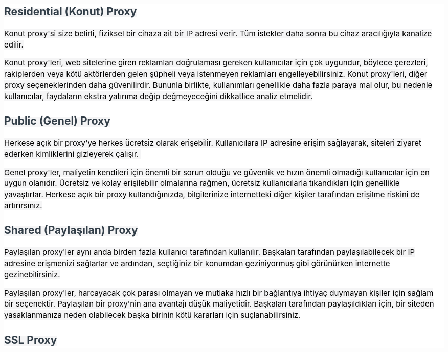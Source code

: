 <h3><span style="font-size:15px"><span style="color:#000000"><span style="font-family:Inter,&quot;Noto Sans JP&quot;,sans-serif"><span style="background-color:#f5f5f6"><span style="font-size:1.5rem"><span style="color:#323e48">Residential (Konut) Proxy</span></span></span></span></span></span></h3>

<p><span style="font-size:15px"><span style="color:#000000"><span style="font-family:Inter,&quot;Noto Sans JP&quot;,sans-serif"><span style="background-color:#f5f5f6">Konut proxy&#39;si size belirli, fiziksel bir cihaza ait bir IP adresi verir.&nbsp;T&uuml;m istekler daha sonra bu cihaz aracılığıyla kanalize edilir.</span></span></span></span></p>

<p><span style="font-size:15px"><span style="color:#000000"><span style="font-family:Inter,&quot;Noto Sans JP&quot;,sans-serif"><span style="background-color:#f5f5f6">Konut proxy&#39;leri, web sitelerine giren reklamları doğrulaması gereken kullanıcılar i&ccedil;in &ccedil;ok uygundur, b&ouml;ylece &ccedil;erezleri, rakiplerden veya k&ouml;t&uuml; akt&ouml;rlerden gelen ş&uuml;pheli veya istenmeyen reklamları engelleyebilirsiniz.&nbsp;Konut proxy&#39;leri, diğer proxy se&ccedil;eneklerinden daha g&uuml;venilirdir.&nbsp;Bununla birlikte, kullanımları genellikle daha fazla paraya mal olur, bu nedenle kullanıcılar, faydaların ekstra yatırıma değip değmeyeceğini dikkatlice analiz etmelidir.</span></span></span></span></p>

<h3><span style="font-size:15px"><span style="color:#000000"><span style="font-family:Inter,&quot;Noto Sans JP&quot;,sans-serif"><span style="background-color:#f5f5f6"><span style="font-size:1.5rem"><span style="color:#323e48">Public (Genel) Proxy</span></span></span></span></span></span></h3>

<p><span style="font-size:15px"><span style="color:#000000"><span style="font-family:Inter,&quot;Noto Sans JP&quot;,sans-serif"><span style="background-color:#f5f5f6">Herkese a&ccedil;ık bir proxy&#39;ye herkes &uuml;cretsiz olarak erişebilir.&nbsp;Kullanıcılara IP adresine erişim sağlayarak, siteleri ziyaret ederken kimliklerini gizleyerek &ccedil;alışır.&nbsp;</span></span></span></span></p>

<p><span style="font-size:15px"><span style="color:#000000"><span style="font-family:Inter,&quot;Noto Sans JP&quot;,sans-serif"><span style="background-color:#f5f5f6">Genel proxy&#39;ler, maliyetin kendileri i&ccedil;in &ouml;nemli bir sorun olduğu ve g&uuml;venlik ve hızın &ouml;nemli olmadığı kullanıcılar i&ccedil;in en uygun olanıdır.&nbsp;&Uuml;cretsiz ve kolay erişilebilir olmalarına rağmen, &uuml;cretsiz kullanıcılarla tıkandıkları i&ccedil;in genellikle yavaştırlar.&nbsp;Herkese a&ccedil;ık bir proxy kullandığınızda, bilgilerinize internetteki diğer kişiler tarafından erişilme riskini de artırırsınız.</span></span></span></span></p>

<h3><span style="font-size:15px"><span style="color:#000000"><span style="font-family:Inter,&quot;Noto Sans JP&quot;,sans-serif"><span style="background-color:#f5f5f6"><span style="font-size:1.5rem"><span style="color:#323e48">Shared (Paylaşılan) Proxy</span></span></span></span></span></span></h3>

<p><span style="font-size:15px"><span style="color:#000000"><span style="font-family:Inter,&quot;Noto Sans JP&quot;,sans-serif"><span style="background-color:#f5f5f6">Paylaşılan proxy&#39;ler aynı anda birden fazla kullanıcı tarafından kullanılır.&nbsp;Başkaları tarafından paylaşılabilecek bir IP adresine erişmenizi sağlarlar ve ardından, se&ccedil;tiğiniz bir konumdan geziniyormuş gibi g&ouml;r&uuml;n&uuml;rken internette gezinebilirsiniz.</span></span></span></span></p>

<p><span style="font-size:15px"><span style="color:#000000"><span style="font-family:Inter,&quot;Noto Sans JP&quot;,sans-serif"><span style="background-color:#f5f5f6">Paylaşılan proxy&#39;ler, harcayacak &ccedil;ok parası olmayan ve mutlaka hızlı bir bağlantıya ihtiya&ccedil; duymayan kişiler i&ccedil;in sağlam bir se&ccedil;enektir.&nbsp;Paylaşılan bir proxy&#39;nin ana avantajı d&uuml;ş&uuml;k maliyetidir.&nbsp;Başkaları tarafından paylaşıldıkları i&ccedil;in, bir siteden yasaklanmanıza neden olabilecek başka birinin k&ouml;t&uuml; kararları i&ccedil;in su&ccedil;lanabilirsiniz.</span></span></span></span></p>

<h3><span style="font-size:15px"><span style="color:#000000"><span style="font-family:Inter,&quot;Noto Sans JP&quot;,sans-serif"><span style="background-color:#f5f5f6"><span style="font-size:1.5rem"><span style="color:#323e48">SSL Proxy</span></span></span></span></span></span></h3>
